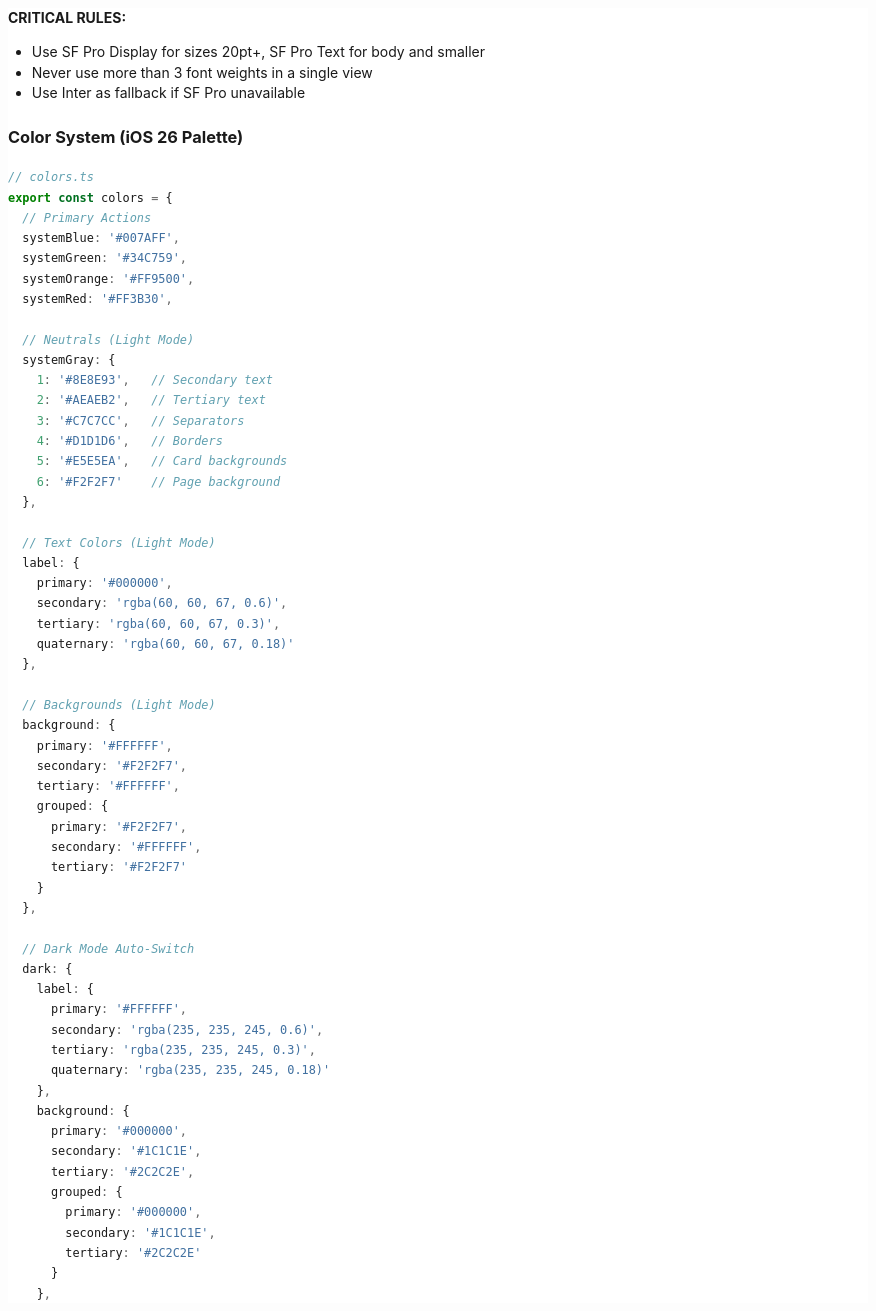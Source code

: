 **CRITICAL RULES:**
- Use SF Pro Display for sizes 20pt+, SF Pro Text for body and smaller
- Never use more than 3 font weights in a single view
- Use Inter as fallback if SF Pro unavailable

### Color System (iOS 26 Palette)

```typescript
// colors.ts
export const colors = {
  // Primary Actions
  systemBlue: '#007AFF',
  systemGreen: '#34C759',
  systemOrange: '#FF9500',
  systemRed: '#FF3B30',
  
  // Neutrals (Light Mode)
  systemGray: {
    1: '#8E8E93',   // Secondary text
    2: '#AEAEB2',   // Tertiary text
    3: '#C7C7CC',   // Separators
    4: '#D1D1D6',   // Borders
    5: '#E5E5EA',   // Card backgrounds
    6: '#F2F2F7'    // Page background
  },
  
  // Text Colors (Light Mode)
  label: {
    primary: '#000000',
    secondary: 'rgba(60, 60, 67, 0.6)',
    tertiary: 'rgba(60, 60, 67, 0.3)',
    quaternary: 'rgba(60, 60, 67, 0.18)'
  },
  
  // Backgrounds (Light Mode)
  background: {
    primary: '#FFFFFF',
    secondary: '#F2F2F7',
    tertiary: '#FFFFFF',
    grouped: {
      primary: '#F2F2F7',
      secondary: '#FFFFFF',
      tertiary: '#F2F2F7'
    }
  },
  
  // Dark Mode Auto-Switch
  dark: {
    label: {
      primary: '#FFFFFF',
      secondary: 'rgba(235, 235, 245, 0.6)',
      tertiary: 'rgba(235, 235, 245, 0.3)',
      quaternary: 'rgba(235, 235, 245, 0.18)'
    },
    background: {
      primary: '#000000',
      secondary: '#1C1C1E',
      tertiary: '#2C2C2E',
      grouped: {
        primary: '#000000',
        secondary: '#1C1C1E',
        tertiary: '#2C2C2E'
      }
    },
```
